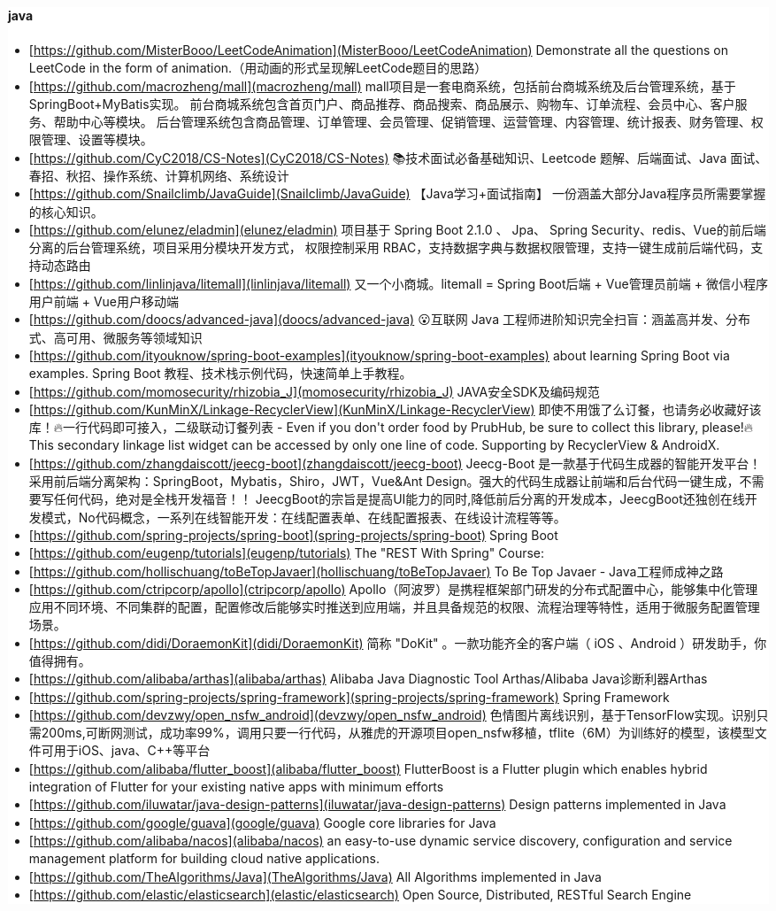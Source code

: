 #### java
* [https://github.com/MisterBooo/LeetCodeAnimation](MisterBooo/LeetCodeAnimation) Demonstrate all the questions on LeetCode in the form of animation.（用动画的形式呈现解LeetCode题目的思路）
* [https://github.com/macrozheng/mall](macrozheng/mall) mall项目是一套电商系统，包括前台商城系统及后台管理系统，基于SpringBoot+MyBatis实现。 前台商城系统包含首页门户、商品推荐、商品搜索、商品展示、购物车、订单流程、会员中心、客户服务、帮助中心等模块。 后台管理系统包含商品管理、订单管理、会员管理、促销管理、运营管理、内容管理、统计报表、财务管理、权限管理、设置等模块。
* [https://github.com/CyC2018/CS-Notes](CyC2018/CS-Notes) 📚技术面试必备基础知识、Leetcode 题解、后端面试、Java 面试、春招、秋招、操作系统、计算机网络、系统设计
* [https://github.com/Snailclimb/JavaGuide](Snailclimb/JavaGuide) 【Java学习+面试指南】 一份涵盖大部分Java程序员所需要掌握的核心知识。
* [https://github.com/elunez/eladmin](elunez/eladmin) 项目基于 Spring Boot 2.1.0 、 Jpa、 Spring Security、redis、Vue的前后端分离的后台管理系统，项目采用分模块开发方式， 权限控制采用 RBAC，支持数据字典与数据权限管理，支持一键生成前后端代码，支持动态路由
* [https://github.com/linlinjava/litemall](linlinjava/litemall) 又一个小商城。litemall = Spring Boot后端 + Vue管理员前端 + 微信小程序用户前端 + Vue用户移动端
* [https://github.com/doocs/advanced-java](doocs/advanced-java) 😮互联网 Java 工程师进阶知识完全扫盲：涵盖高并发、分布式、高可用、微服务等领域知识
* [https://github.com/ityouknow/spring-boot-examples](ityouknow/spring-boot-examples) about learning Spring Boot via examples. Spring Boot 教程、技术栈示例代码，快速简单上手教程。
* [https://github.com/momosecurity/rhizobia_J](momosecurity/rhizobia_J) JAVA安全SDK及编码规范
* [https://github.com/KunMinX/Linkage-RecyclerView](KunMinX/Linkage-RecyclerView) 即使不用饿了么订餐，也请务必收藏好该库！🔥一行代码即可接入，二级联动订餐列表 - Even if you don't order food by PrubHub, be sure to collect this library, please!🔥This secondary linkage list widget can be accessed by only one line of code. Supporting by RecyclerView &amp; AndroidX.
* [https://github.com/zhangdaiscott/jeecg-boot](zhangdaiscott/jeecg-boot) Jeecg-Boot 是一款基于代码生成器的智能开发平台！采用前后端分离架构：SpringBoot，Mybatis，Shiro，JWT，Vue&amp;Ant Design。强大的代码生成器让前端和后台代码一键生成，不需要写任何代码，绝对是全栈开发福音！！ JeecgBoot的宗旨是提高UI能力的同时,降低前后分离的开发成本，JeecgBoot还独创在线开发模式，No代码概念，一系列在线智能开发：在线配置表单、在线配置报表、在线设计流程等等。
* [https://github.com/spring-projects/spring-boot](spring-projects/spring-boot) Spring Boot
* [https://github.com/eugenp/tutorials](eugenp/tutorials) The "REST With Spring" Course:
* [https://github.com/hollischuang/toBeTopJavaer](hollischuang/toBeTopJavaer) To Be Top Javaer - Java工程师成神之路
* [https://github.com/ctripcorp/apollo](ctripcorp/apollo) Apollo（阿波罗）是携程框架部门研发的分布式配置中心，能够集中化管理应用不同环境、不同集群的配置，配置修改后能够实时推送到应用端，并且具备规范的权限、流程治理等特性，适用于微服务配置管理场景。
* [https://github.com/didi/DoraemonKit](didi/DoraemonKit) 简称 "DoKit" 。一款功能齐全的客户端（ iOS 、Android ）研发助手，你值得拥有。
* [https://github.com/alibaba/arthas](alibaba/arthas) Alibaba Java Diagnostic Tool Arthas/Alibaba Java诊断利器Arthas
* [https://github.com/spring-projects/spring-framework](spring-projects/spring-framework) Spring Framework
* [https://github.com/devzwy/open_nsfw_android](devzwy/open_nsfw_android) 色情图片离线识别，基于TensorFlow实现。识别只需200ms,可断网测试，成功率99%，调用只要一行代码，从雅虎的开源项目open_nsfw移植，tflite（6M）为训练好的模型，该模型文件可用于iOS、java、C++等平台
* [https://github.com/alibaba/flutter_boost](alibaba/flutter_boost) FlutterBoost is a Flutter plugin which enables hybrid integration of Flutter for your existing native apps with minimum efforts
* [https://github.com/iluwatar/java-design-patterns](iluwatar/java-design-patterns) Design patterns implemented in Java
* [https://github.com/google/guava](google/guava) Google core libraries for Java
* [https://github.com/alibaba/nacos](alibaba/nacos) an easy-to-use dynamic service discovery, configuration and service management platform for building cloud native applications.
* [https://github.com/TheAlgorithms/Java](TheAlgorithms/Java) All Algorithms implemented in Java
* [https://github.com/elastic/elasticsearch](elastic/elasticsearch) Open Source, Distributed, RESTful Search Engine
